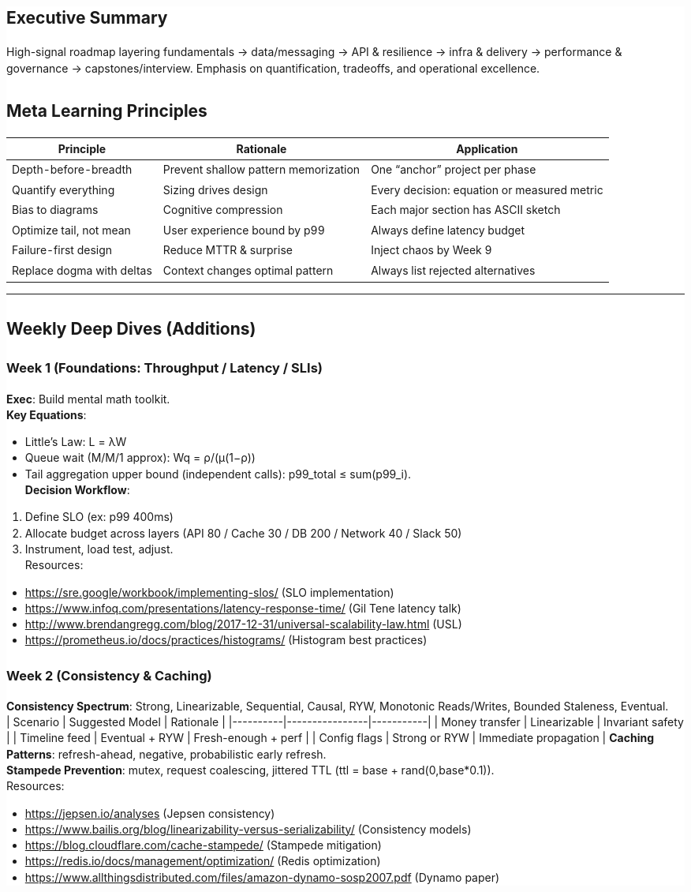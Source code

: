 
## Executive Summary
High-signal roadmap layering fundamentals → data/messaging → API & resilience → infra & delivery → performance & governance → capstones/interview. Emphasis on quantification, tradeoffs, and operational excellence.

## Meta Learning Principles
| Principle | Rationale | Application |
|-----------|-----------|-------------|
| Depth-before-breadth | Prevent shallow pattern memorization | One “anchor” project per phase |
| Quantify everything | Sizing drives design | Every decision: equation or measured metric |
| Bias to diagrams | Cognitive compression | Each major section has ASCII sketch |
| Optimize tail, not mean | User experience bound by p99 | Always define latency budget |
| Failure-first design | Reduce MTTR & surprise | Inject chaos by Week 9 |
| Replace dogma with deltas | Context changes optimal pattern | Always list rejected alternatives |

---

## Weekly Deep Dives (Additions)

### Week 1 (Foundations: Throughput / Latency / SLIs)
**Exec**: Build mental math toolkit.  
**Key Equations**:  
- Little’s Law: L = λW  
- Queue wait (M/M/1 approx): Wq = ρ/(μ(1−ρ))  
- Tail aggregation upper bound (independent calls): p99_total ≤ sum(p99_i).  
**Decision Workflow**:  
1. Define SLO (ex: p99 400ms)  
2. Allocate budget across layers (API 80 / Cache 30 / DB 200 / Network 40 / Slack 50)  
3. Instrument, load test, adjust.  
Resources:  
- https://sre.google/workbook/implementing-slos/ (SLO implementation)  
- https://www.infoq.com/presentations/latency-response-time/ (Gil Tene latency talk)  
- http://www.brendangregg.com/blog/2017-12-31/universal-scalability-law.html (USL)  
- https://prometheus.io/docs/practices/histograms/ (Histogram best practices)  

### Week 2 (Consistency & Caching)
**Consistency Spectrum**: Strong, Linearizable, Sequential, Causal, RYW, Monotonic Reads/Writes, Bounded Staleness, Eventual.  
| Scenario | Suggested Model | Rationale |
|----------|----------------|-----------|
| Money transfer | Linearizable | Invariant safety |
| Timeline feed | Eventual + RYW | Fresh-enough + perf |
| Config flags | Strong or RYW | Immediate propagation |
**Caching Patterns**: refresh-ahead, negative, probabilistic early refresh.  
**Stampede Prevention**: mutex, request coalescing, jittered TTL (ttl = base + rand(0,base*0.1)).  
Resources:  
- https://jepsen.io/analyses (Jepsen consistency)  
- https://www.bailis.org/blog/linearizability-versus-serializability/ (Consistency models)  
- https://blog.cloudflare.com/cache-stampede/ (Stampede mitigation)  
- https://redis.io/docs/management/optimization/ (Redis optimization)  
- https://www.allthingsdistributed.com/files/amazon-dynamo-sosp2007.pdf (Dynamo paper)  
